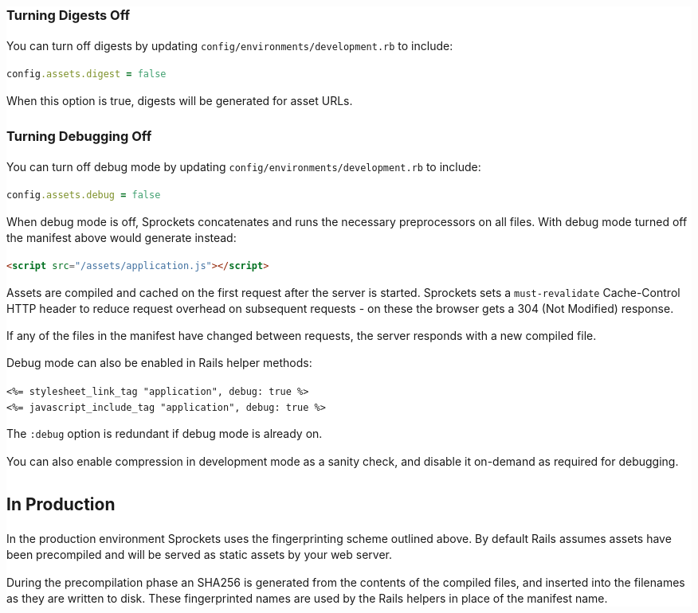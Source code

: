 ### Turning Digests Off

You can turn off digests by updating `config/environments/development.rb` to
include:

```ruby
config.assets.digest = false
```

When this option is true, digests will be generated for asset URLs.

### Turning Debugging Off

You can turn off debug mode by updating `config/environments/development.rb` to
include:

```ruby
config.assets.debug = false
```

When debug mode is off, Sprockets concatenates and runs the necessary
preprocessors on all files. With debug mode turned off the manifest above would
generate instead:

```html
<script src="/assets/application.js"></script>
```

Assets are compiled and cached on the first request after the server is started.
Sprockets sets a `must-revalidate` Cache-Control HTTP header to reduce request
overhead on subsequent requests - on these the browser gets a 304 (Not Modified)
response.

If any of the files in the manifest have changed between requests, the server
responds with a new compiled file.

Debug mode can also be enabled in Rails helper methods:

```erb
<%= stylesheet_link_tag "application", debug: true %>
<%= javascript_include_tag "application", debug: true %>
```

The `:debug` option is redundant if debug mode is already on.

You can also enable compression in development mode as a sanity check, and
disable it on-demand as required for debugging.

In Production
-------------

In the production environment Sprockets uses the fingerprinting scheme outlined
above. By default Rails assumes assets have been precompiled and will be
served as static assets by your web server.

During the precompilation phase an SHA256 is generated from the contents of the
compiled files, and inserted into the filenames as they are written to disk.
These fingerprinted names are used by the Rails helpers in place of the manifest
name.

